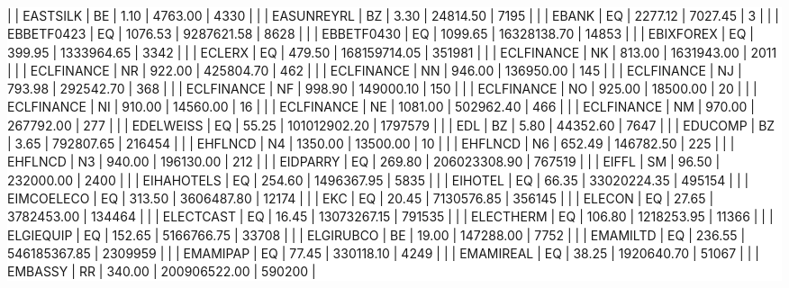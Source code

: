 |  | EASTSILK | BE | 1.10 | 4763.00 | 4330 |
|  | EASUNREYRL | BZ | 3.30 | 24814.50 | 7195 |
|  | EBANK | EQ | 2277.12 | 7027.45 | 3 |
|  | EBBETF0423 | EQ | 1076.53 | 9287621.58 | 8628 |
|  | EBBETF0430 | EQ | 1099.65 | 16328138.70 | 14853 |
|  | EBIXFOREX | EQ | 399.95 | 1333964.65 | 3342 |
|  | ECLERX | EQ | 479.50 | 168159714.05 | 351981 |
|  | ECLFINANCE | NK | 813.00 | 1631943.00 | 2011 |
|  | ECLFINANCE | NR | 922.00 | 425804.70 | 462 |
|  | ECLFINANCE | NN | 946.00 | 136950.00 | 145 |
|  | ECLFINANCE | NJ | 793.98 | 292542.70 | 368 |
|  | ECLFINANCE | NF | 998.90 | 149000.10 | 150 |
|  | ECLFINANCE | NO | 925.00 | 18500.00 | 20 |
|  | ECLFINANCE | NI | 910.00 | 14560.00 | 16 |
|  | ECLFINANCE | NE | 1081.00 | 502962.40 | 466 |
|  | ECLFINANCE | NM | 970.00 | 267792.00 | 277 |
|  | EDELWEISS | EQ | 55.25 | 101012902.20 | 1797579 |
|  | EDL | BZ | 5.80 | 44352.60 | 7647 |
|  | EDUCOMP | BZ | 3.65 | 792807.65 | 216454 |
|  | EHFLNCD | N4 | 1350.00 | 13500.00 | 10 |
|  | EHFLNCD | N6 | 652.49 | 146782.50 | 225 |
|  | EHFLNCD | N3 | 940.00 | 196130.00 | 212 |
|  | EIDPARRY | EQ | 269.80 | 206023308.90 | 767519 |
|  | EIFFL | SM | 96.50 | 232000.00 | 2400 |
|  | EIHAHOTELS | EQ | 254.60 | 1496367.95 | 5835 |
|  | EIHOTEL | EQ | 66.35 | 33020224.35 | 495154 |
|  | EIMCOELECO | EQ | 313.50 | 3606487.80 | 12174 |
|  | EKC | EQ | 20.45 | 7130576.85 | 356145 |
|  | ELECON | EQ | 27.65 | 3782453.00 | 134464 |
|  | ELECTCAST | EQ | 16.45 | 13073267.15 | 791535 |
|  | ELECTHERM | EQ | 106.80 | 1218253.95 | 11366 |
|  | ELGIEQUIP | EQ | 152.65 | 5166766.75 | 33708 |
|  | ELGIRUBCO | BE | 19.00 | 147288.00 | 7752 |
|  | EMAMILTD | EQ | 236.55 | 546185367.85 | 2309959 |
|  | EMAMIPAP | EQ | 77.45 | 330118.10 | 4249 |
|  | EMAMIREAL | EQ | 38.25 | 1920640.70 | 51067 |
|  | EMBASSY | RR | 340.00 | 200906522.00 | 590200 |